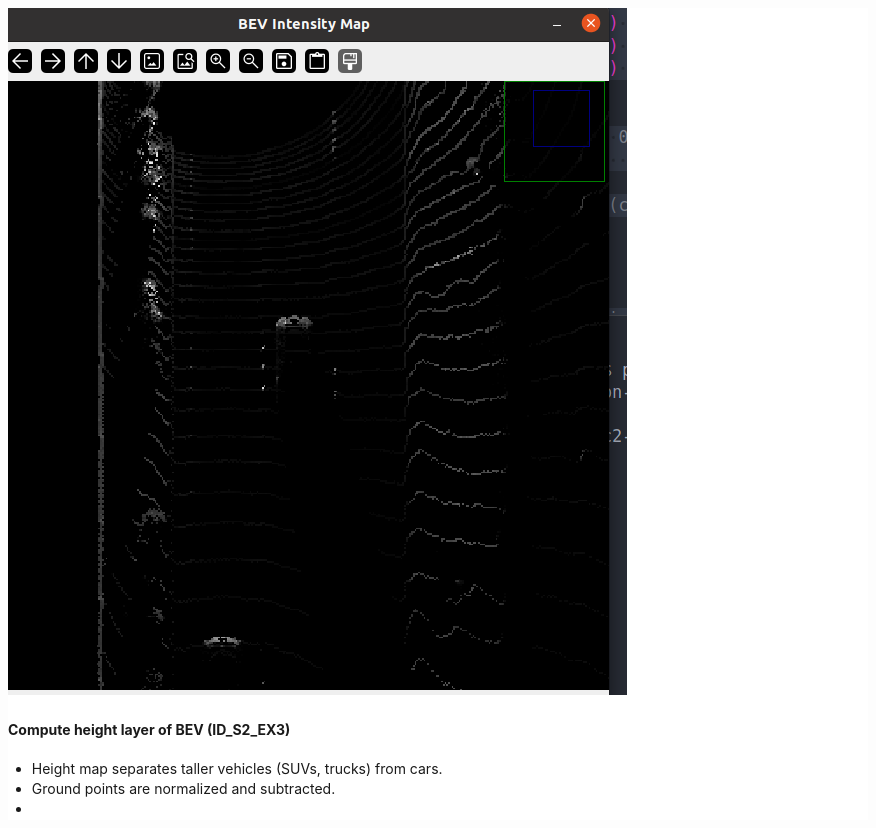   <img src="img/ID_S2_EX2.png"/>


#### Compute height layer of BEV (ID_S2_EX3)

* Height map separates taller vehicles (SUVs, trucks) from cars.
* Ground points are normalized and subtracted.
* 